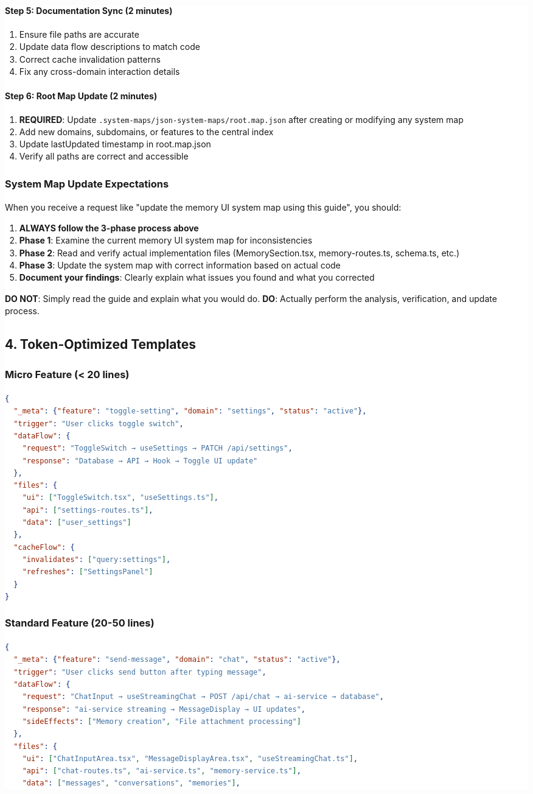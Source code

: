 #### Step 5: Documentation Sync (2 minutes)
1. Ensure file paths are accurate
2. Update data flow descriptions to match code
3. Correct cache invalidation patterns
4. Fix any cross-domain interaction details

#### Step 6: Root Map Update (2 minutes)
1. **REQUIRED**: Update `.system-maps/json-system-maps/root.map.json` after creating or modifying any system map
2. Add new domains, subdomains, or features to the central index
3. Update lastUpdated timestamp in root.map.json
4. Verify all paths are correct and accessible

### System Map Update Expectations

When you receive a request like "update the memory UI system map using this guide", you should:

1. **ALWAYS follow the 3-phase process above**
2. **Phase 1**: Examine the current memory UI system map for inconsistencies
3. **Phase 2**: Read and verify actual implementation files (MemorySection.tsx, memory-routes.ts, schema.ts, etc.)
4. **Phase 3**: Update the system map with correct information based on actual code
5. **Document your findings**: Clearly explain what issues you found and what you corrected

**DO NOT**: Simply read the guide and explain what you would do. **DO**: Actually perform the analysis, verification, and update process.

## 4. Token-Optimized Templates

### Micro Feature (< 20 lines)
```json
{
  "_meta": {"feature": "toggle-setting", "domain": "settings", "status": "active"},
  "trigger": "User clicks toggle switch",
  "dataFlow": {
    "request": "ToggleSwitch → useSettings → PATCH /api/settings",
    "response": "Database → API → Hook → Toggle UI update"
  },
  "files": {
    "ui": ["ToggleSwitch.tsx", "useSettings.ts"],
    "api": ["settings-routes.ts"],
    "data": ["user_settings"]
  },
  "cacheFlow": {
    "invalidates": ["query:settings"],
    "refreshes": ["SettingsPanel"]
  }
}
```

### Standard Feature (20-50 lines)
```json
{
  "_meta": {"feature": "send-message", "domain": "chat", "status": "active"},
  "trigger": "User clicks send button after typing message",
  "dataFlow": {
    "request": "ChatInput → useStreamingChat → POST /api/chat → ai-service → database",
    "response": "ai-service streaming → MessageDisplay → UI updates",
    "sideEffects": ["Memory creation", "File attachment processing"]
  },
  "files": {
    "ui": ["ChatInputArea.tsx", "MessageDisplayArea.tsx", "useStreamingChat.ts"],
    "api": ["chat-routes.ts", "ai-service.ts", "memory-service.ts"],
    "data": ["messages", "conversations", "memories"],
```